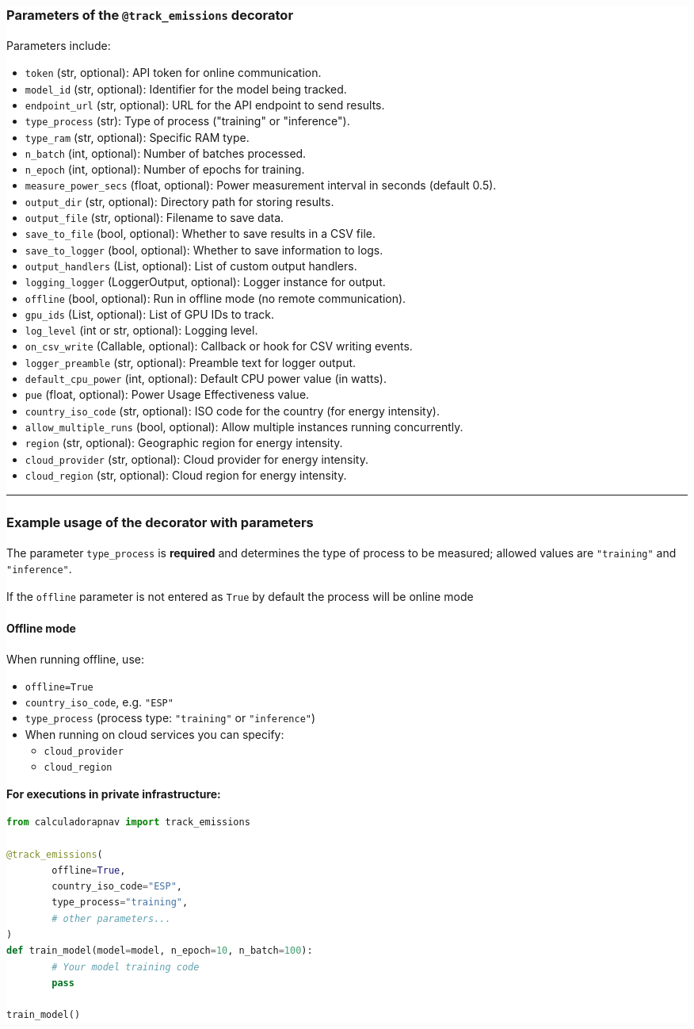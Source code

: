 ### Parameters of the `@track_emissions` decorator

Parameters include:

- `token` (str, optional): API token for online communication.
- `model_id` (str, optional): Identifier for the model being tracked.
- `endpoint_url` (str, optional): URL for the API endpoint to send results.
- `type_process` (str): Type of process ("training" or "inference").
- `type_ram` (str, optional): Specific RAM type.
- `n_batch` (int, optional): Number of batches processed.
- `n_epoch` (int, optional): Number of epochs for training.
- `measure_power_secs` (float, optional): Power measurement interval in seconds (default 0.5).
- `output_dir` (str, optional): Directory path for storing results.
- `output_file` (str, optional): Filename to save data.
- `save_to_file` (bool, optional): Whether to save results in a CSV file.
- `save_to_logger` (bool, optional): Whether to save information to logs.
- `output_handlers` (List, optional): List of custom output handlers.
- `logging_logger` (LoggerOutput, optional): Logger instance for output.
- `offline` (bool, optional): Run in offline mode (no remote communication).
- `gpu_ids` (List, optional): List of GPU IDs to track.
- `log_level` (int or str, optional): Logging level.
- `on_csv_write` (Callable, optional): Callback or hook for CSV writing events.
- `logger_preamble` (str, optional): Preamble text for logger output.
- `default_cpu_power` (int, optional): Default CPU power value (in watts).
- `pue` (float, optional): Power Usage Effectiveness value.
- `country_iso_code` (str, optional): ISO code for the country (for energy intensity).
- `allow_multiple_runs` (bool, optional): Allow multiple instances running concurrently.
- `region` (str, optional): Geographic region for energy intensity.
- `cloud_provider` (str, optional): Cloud provider for energy intensity.
- `cloud_region` (str, optional): Cloud region for energy intensity.

---

### Example usage of the decorator with parameters

The parameter `type_process` is **required** and determines the type of process to be measured; allowed values are `"training"` and `"inference"`.

If the `offline` parameter is not entered as `True` by default the process will be online mode

#### Offline mode

When running offline, use:

- `offline=True`
- `country_iso_code`, e.g. `"ESP"`
- `type_process` (process type: `"training"` or `"inference"`)
- When running on cloud services you can specify:
    - `cloud_provider`
    - `cloud_region`

**For executions in private infrastructure:**

```python
from calculadorapnav import track_emissions

@track_emissions(
        offline=True,
        country_iso_code="ESP",
        type_process="training",
        # other parameters...
)
def train_model(model=model, n_epoch=10, n_batch=100):
        # Your model training code
        pass

train_model()
```